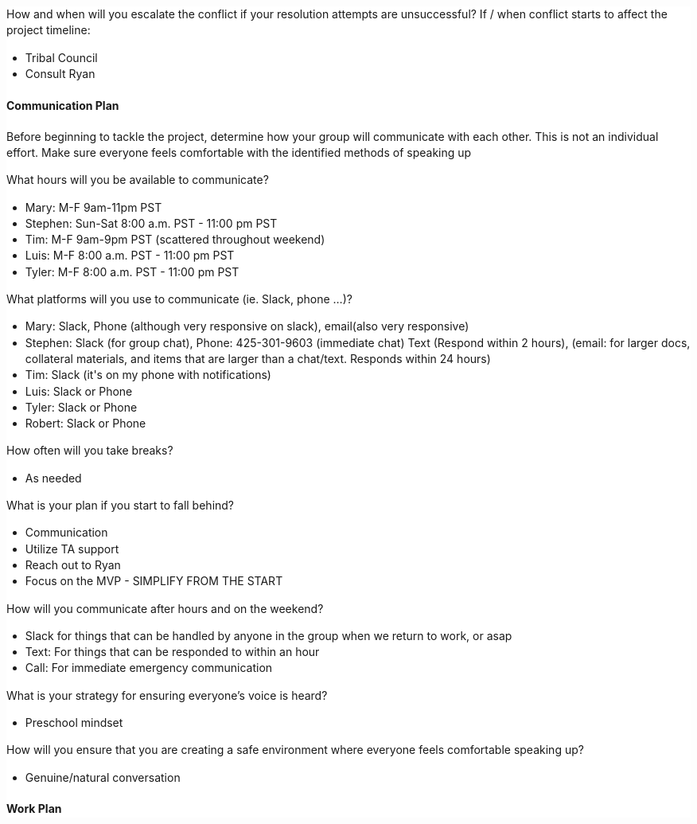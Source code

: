 How and when will you escalate the conflict if your resolution attempts are unsuccessful?
If / when conflict starts to affect the project timeline:

- Tribal Council
- Consult Ryan

#### Communication Plan

Before beginning to tackle the project, determine how your group will communicate with each other. This is not an individual effort. Make sure everyone feels comfortable with the identified methods of speaking up

What hours will you be available to communicate?

- Mary: M-F 9am-11pm PST
- Stephen: Sun-Sat 8:00 a.m. PST - 11:00 pm PST
- Tim: M-F 9am-9pm PST (scattered throughout weekend)
- Luis: M-F 8:00 a.m. PST - 11:00 pm PST
- Tyler: M-F 8:00 a.m. PST - 11:00 pm PST

What platforms will you use to communicate (ie. Slack, phone …)?

- Mary: Slack, Phone (although very responsive on slack), email(also very responsive)
- Stephen: Slack (for group chat), Phone: 425-301-9603 (immediate chat) Text (Respond within 2 hours), (email: for larger docs, collateral materials, and items that are larger than a chat/text. Responds within 24 hours)
- Tim: Slack (it's on my phone with notifications)
- Luis: Slack or Phone
- Tyler: Slack or Phone
- Robert: Slack or Phone 

How often will you take breaks?

- As needed

What is your plan if you start to fall behind?

- Communication
- Utilize TA support
- Reach out to Ryan
- Focus on the MVP - SIMPLIFY FROM THE START

How will you communicate after hours and on the weekend?

- Slack for things that can be handled by anyone in the group when we return to work, or asap
- Text: For things that can be responded to within an hour
- Call: For immediate emergency communication

What is your strategy for ensuring everyone’s voice is heard?

- Preschool mindset

How will you ensure that you are creating a safe environment where everyone feels comfortable speaking up?

- Genuine/natural conversation

#### Work Plan
